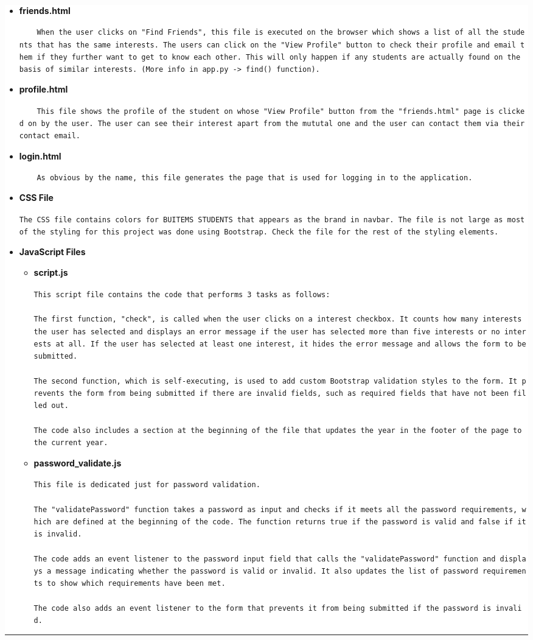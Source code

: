   - **friends.html**

            When the user clicks on "Find Friends", this file is executed on the browser which shows a list of all the students that has the same interests. The users can click on the "View Profile" button to check their profile and email them if they further want to get to know each other. This will only happen if any students are actually found on the basis of similar interests. (More info in app.py -> find() function).

  - **profile.html**

            This file shows the profile of the student on whose "View Profile" button from the "friends.html" page is clicked on by the user. The user can see their interest apart from the mututal one and the user can contact them via their contact email.

  - **login.html**

            As obvious by the name, this file generates the page that is used for logging in to the application.

- **CSS File**

      The CSS file contains colors for BUITEMS STUDENTS that appears as the brand in navbar. The file is not large as most of the styling for this project was done using Bootstrap. Check the file for the rest of the styling elements.

- **JavaScript Files**

  - **script.js**

        This script file contains the code that performs 3 tasks as follows:

        The first function, "check", is called when the user clicks on a interest checkbox. It counts how many interests the user has selected and displays an error message if the user has selected more than five interests or no interests at all. If the user has selected at least one interest, it hides the error message and allows the form to be submitted.

        The second function, which is self-executing, is used to add custom Bootstrap validation styles to the form. It prevents the form from being submitted if there are invalid fields, such as required fields that have not been filled out.

        The code also includes a section at the beginning of the file that updates the year in the footer of the page to the current year.

  - **password_validate.js**

        This file is dedicated just for password validation.

        The "validatePassword" function takes a password as input and checks if it meets all the password requirements, which are defined at the beginning of the code. The function returns true if the password is valid and false if it is invalid.

        The code adds an event listener to the password input field that calls the "validatePassword" function and displays a message indicating whether the password is valid or invalid. It also updates the list of password requirements to show which requirements have been met.

        The code also adds an event listener to the form that prevents it from being submitted if the password is invalid.

---
